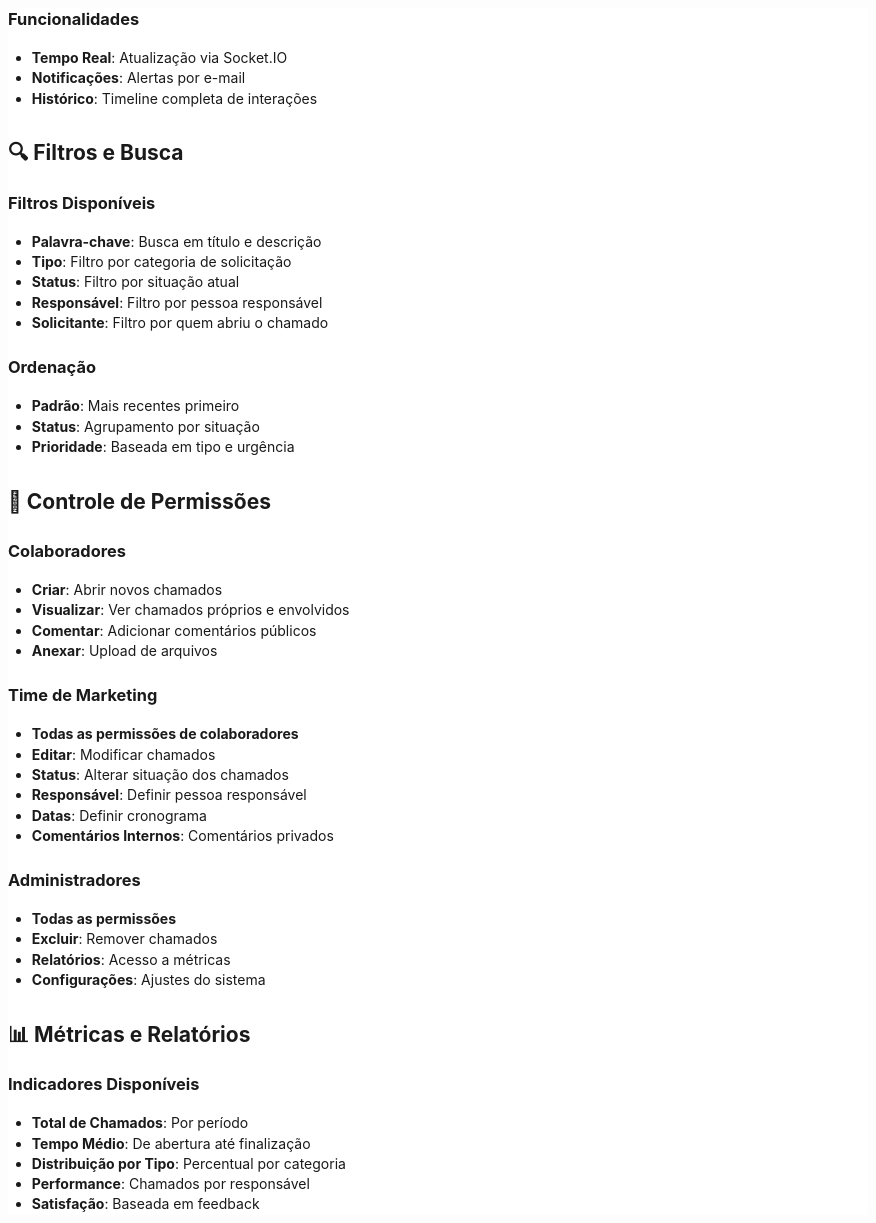 ### **Funcionalidades**
- **Tempo Real**: Atualização via Socket.IO
- **Notificações**: Alertas por e-mail
- **Histórico**: Timeline completa de interações

## 🔍 Filtros e Busca

### **Filtros Disponíveis**
- **Palavra-chave**: Busca em título e descrição
- **Tipo**: Filtro por categoria de solicitação
- **Status**: Filtro por situação atual
- **Responsável**: Filtro por pessoa responsável
- **Solicitante**: Filtro por quem abriu o chamado

### **Ordenação**
- **Padrão**: Mais recentes primeiro
- **Status**: Agrupamento por situação
- **Prioridade**: Baseada em tipo e urgência

## 👤 Controle de Permissões

### **Colaboradores**
- **Criar**: Abrir novos chamados
- **Visualizar**: Ver chamados próprios e envolvidos
- **Comentar**: Adicionar comentários públicos
- **Anexar**: Upload de arquivos

### **Time de Marketing**
- **Todas as permissões de colaboradores**
- **Editar**: Modificar chamados
- **Status**: Alterar situação dos chamados
- **Responsável**: Definir pessoa responsável
- **Datas**: Definir cronograma
- **Comentários Internos**: Comentários privados

### **Administradores**
- **Todas as permissões**
- **Excluir**: Remover chamados
- **Relatórios**: Acesso a métricas
- **Configurações**: Ajustes do sistema

## 📊 Métricas e Relatórios

### **Indicadores Disponíveis**
- **Total de Chamados**: Por período
- **Tempo Médio**: De abertura até finalização
- **Distribuição por Tipo**: Percentual por categoria
- **Performance**: Chamados por responsável
- **Satisfação**: Baseada em feedback
